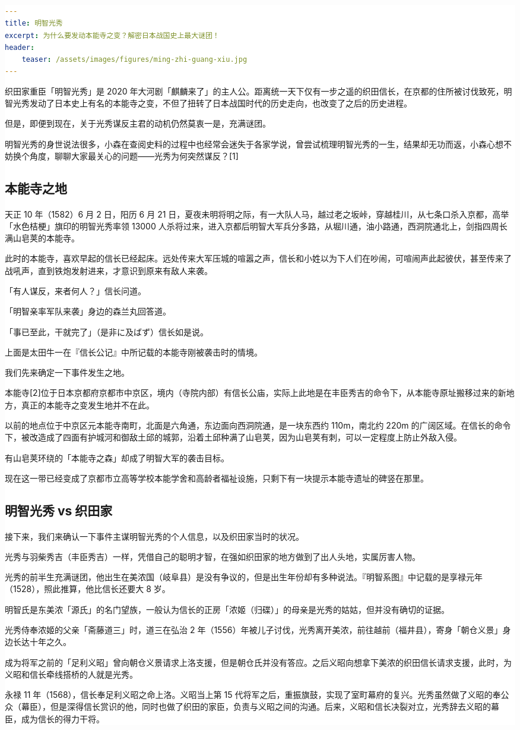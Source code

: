 ```yaml
---
title: 明智光秀
excerpt: 为什么要发动本能寺之变？解密日本战国史上最大谜团！
header: 
    teaser: /assets/images/figures/ming-zhi-guang-xiu.jpg
---
```


织田家重臣「明智光秀」是 2020
年大河剧「麒麟来了」的主人公。距离统一天下仅有一步之遥的织田信长，在京都的住所被讨伐致死，明智光秀发动了日本史上有名的本能寺之变，不但了扭转了日本战国时代的历史走向，也改变了之后的历史进程。  

但是，即便到现在，关于光秀谋反主君的动机仍然莫衷一是，充满谜团。

明智光秀的身世说法很多，小森在查阅史料的过程中也经常会迷失于各家学说，曾尝试梳理明智光秀的一生，结果却无功而返，小森心想不妨换个角度，聊聊大家最关心的问题——光秀为何突然谋反？[1]

## 本能寺之地

天正 10 年（1582）6 月 2 日，阳历 6 月 21
日，夏夜未明将明之际，有一大队人马，越过老之坂峠，穿越桂川，从七条口杀入京都，高举「水色桔梗」旗印的明智光秀率领 13000
人杀将过来，进入京都后明智大军兵分多路，从堀川通，油小路通，西洞院通北上，剑指四周长满山皂荚的本能寺。

此时的本能寺，喜欢早起的信长已经起床。远处传来大军压城的喧嚣之声，信长和小姓以为下人们在吵闹，可喧闹声此起彼伏，甚至传来了战吼声，直到铁炮发射进来，才意识到原来有敌人来袭。

「有人谋反，来者何人？」信长问道。

「明智亲率军队来袭」身边的森兰丸回答道。

「事已至此，干就完了」（是非に及ばず）信长如是说。

上面是太田牛一在『信长公记』中所记载的本能寺刚被袭击时的情境。

我们先来确定一下事件发生之地。

本能寺[2]位于日本京都府京都市中京区，境内（寺院内部）有信长公庙，实际上此地是在丰臣秀吉的命令下，从本能寺原址搬移过来的新地方，真正的本能寺之变发生地并不在此。

以前的地点位于中京区元本能寺南町，北面是六角通，东边面向西洞院通，是一块东西约 110m，南北约 220m
的广阔区域。在信长的命令下，被改造成了四面有护城河和御敌土邱的城郭，沿着土邱种满了山皂荚，因为山皂荚有刺，可以一定程度上防止外敌入侵。

有山皂荚环绕的「本能寺之森」却成了明智大军的袭击目标。

现在这一带已经变成了京都市立高等学校本能学舍和高龄者福祉设施，只剩下有一块提示本能寺遗址的碑竖在那里。

## 明智光秀 vs 织田家

接下来，我们来确认一下事件主谋明智光秀的个人信息，以及织田家当时的状况。

光秀与羽柴秀吉（丰臣秀吉）一样，凭借自己的聪明才智，在强如织田家的地方做到了出人头地，实属厉害人物。

光秀的前半生充满谜团，他出生在美浓国（岐阜县）是没有争议的，但是出生年份却有多种说法。『明智系图』中记载的是享禄元年（1528），照此推算，他比信长还要大
8 岁。

明智氏是东美浓「源氏」的名门望族，一般认为信长的正房「浓姬（归碟）」的母亲是光秀的姑姑，但并没有确切的证据。

光秀侍奉浓姬的父亲「斋藤道三」时，道三在弘治 2 年（1556）年被儿子讨伐，光秀离开美浓，前往越前（福井县），寄身「朝仓义景」身边长达十年之久。

成为将军之前的「足利义昭」曾向朝仓义景请求上洛支援，但是朝仓氏并没有答应。之后义昭向想拿下美浓的织田信长请求支援，此时，为义昭和信长牵线搭桥的人就是光秀。

永禄 11 年（1568），信长奉足利义昭之命上洛。义昭当上第 15
代将军之后，重振旗鼓，实现了室町幕府的复兴。光秀虽然做了义昭的奉公众（幕臣），但是深得信长赏识的他，同时也做了织田的家臣，负责与义昭之间的沟通。后来，义昭和信长决裂对立，光秀辞去义昭的幕臣，成为信长的得力干将。
